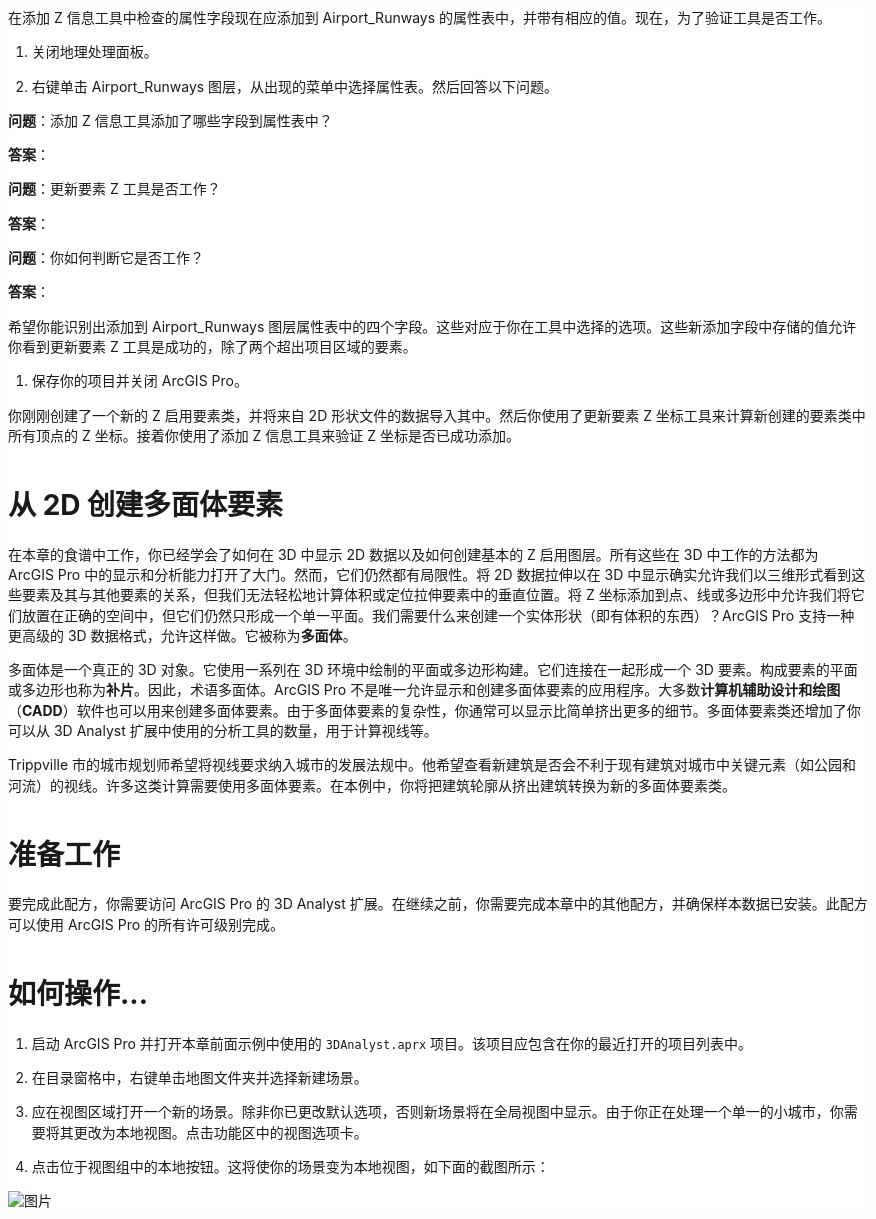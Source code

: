 在添加 Z 信息工具中检查的属性字段现在应添加到 Airport_Runways 的属性表中，并带有相应的值。现在，为了验证工具是否工作。

1.  关闭地理处理面板。

1.  右键单击 Airport_Runways 图层，从出现的菜单中选择属性表。然后回答以下问题。

**问题**：添加 Z 信息工具添加了哪些字段到属性表中？

**答案**：

**问题**：更新要素 Z 工具是否工作？

**答案**：

**问题**：你如何判断它是否工作？

**答案**：

希望你能识别出添加到 Airport_Runways 图层属性表中的四个字段。这些对应于你在工具中选择的选项。这些新添加字段中存储的值允许你看到更新要素 Z 工具是成功的，除了两个超出项目区域的要素。

1.  保存你的项目并关闭 ArcGIS Pro。

你刚刚创建了一个新的 Z 启用要素类，并将来自 2D 形状文件的数据导入其中。然后你使用了更新要素 Z 坐标工具来计算新创建的要素类中所有顶点的 Z 坐标。接着你使用了添加 Z 信息工具来验证 Z 坐标是否已成功添加。

# 从 2D 创建多面体要素

在本章的食谱中工作，你已经学会了如何在 3D 中显示 2D 数据以及如何创建基本的 Z 启用图层。所有这些在 3D 中工作的方法都为 ArcGIS Pro 中的显示和分析能力打开了大门。然而，它们仍然都有局限性。将 2D 数据拉伸以在 3D 中显示确实允许我们以三维形式看到这些要素及其与其他要素的关系，但我们无法轻松地计算体积或定位拉伸要素中的垂直位置。将 Z 坐标添加到点、线或多边形中允许我们将它们放置在正确的空间中，但它们仍然只形成一个单一平面。我们需要什么来创建一个实体形状（即有体积的东西）？ArcGIS Pro 支持一种更高级的 3D 数据格式，允许这样做。它被称为**多面体**。

多面体是一个真正的 3D 对象。它使用一系列在 3D 环境中绘制的平面或多边形构建。它们连接在一起形成一个 3D 要素。构成要素的平面或多边形也称为**补片**。因此，术语多面体。ArcGIS Pro 不是唯一允许显示和创建多面体要素的应用程序。大多数**计算机辅助设计和绘图**（**CADD**）软件也可以用来创建多面体要素。由于多面体要素的复杂性，你通常可以显示比简单挤出更多的细节。多面体要素类还增加了你可以从 3D Analyst 扩展中使用的分析工具的数量，用于计算视线等。

Trippville 市的城市规划师希望将视线要求纳入城市的发展法规中。他希望查看新建筑是否会不利于现有建筑对城市中关键元素（如公园和河流）的视线。许多这类计算需要使用多面体要素。在本例中，你将把建筑轮廓从挤出建筑转换为新的多面体要素类。

# 准备工作

要完成此配方，你需要访问 ArcGIS Pro 的 3D Analyst 扩展。在继续之前，你需要完成本章中的其他配方，并确保样本数据已安装。此配方可以使用 ArcGIS Pro 的所有许可级别完成。

# 如何操作...

1.  启动 ArcGIS Pro 并打开本章前面示例中使用的 `3DAnalyst.aprx` 项目。该项目应包含在你的最近打开的项目列表中。

1.  在目录窗格中，右键单击地图文件夹并选择新建场景。

1.  应在视图区域打开一个新的场景。除非你已更改默认选项，否则新场景将在全局视图中显示。由于你正在处理一个单一的小城市，你需要将其更改为本地视图。点击功能区中的视图选项卡。

1.  点击位于视图组中的本地按钮。这将使你的场景变为本地视图，如下面的截图所示：

![图片](img/136d9eb3-c7dd-48e5-a9c7-54215b6bded1.png)
